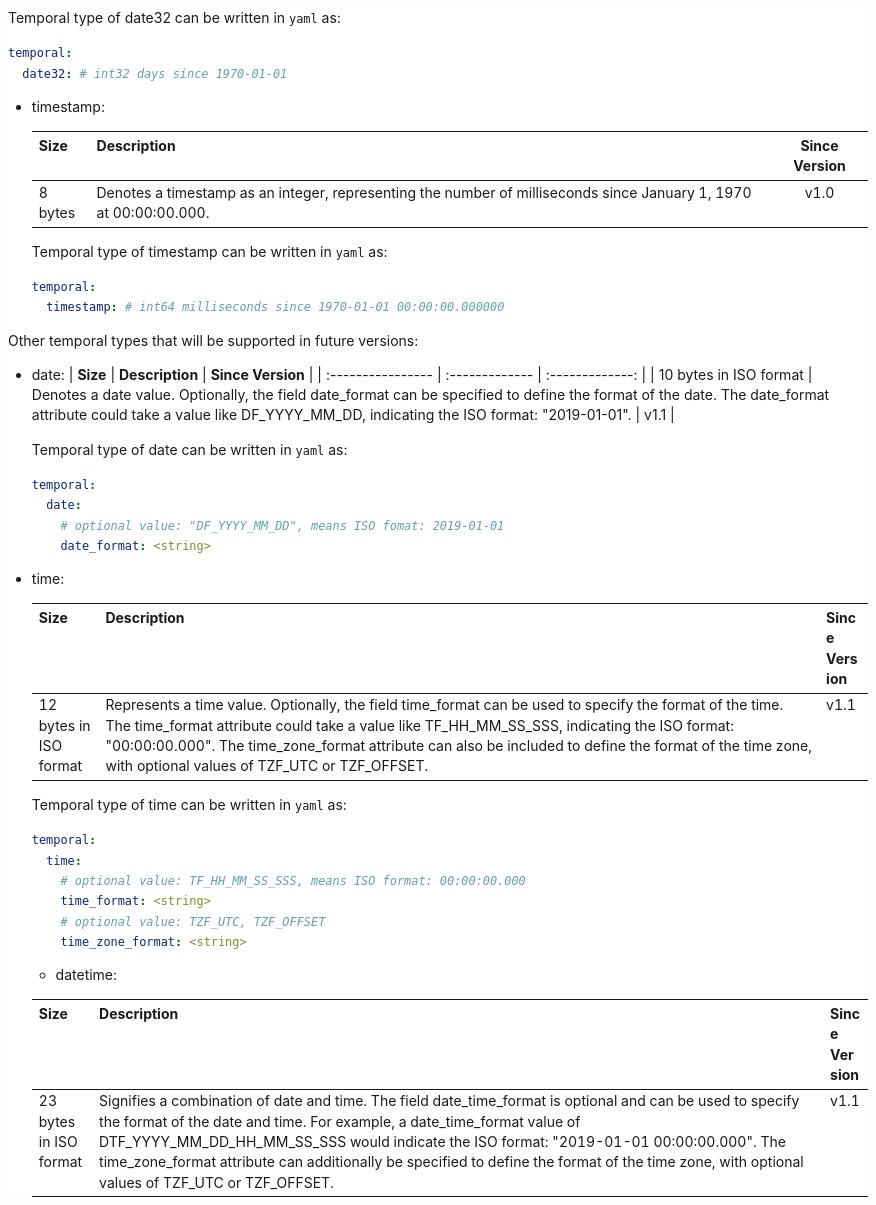   Temporal type of date32 can be written in `yaml` as:

  ```yaml
  temporal:
    date32: # int32 days since 1970-01-01
  ```

- timestamp:

  | **Size**          | **Description** | **Since Version** |
  | :---------------- | :------------- | :-------------: |
  | 8 bytes     | Denotes a timestamp as an integer, representing the number of milliseconds since January 1, 1970 at 00:00:00.000. | v1.0 |


  Temporal type of timestamp can be written in `yaml` as:

  ```yaml
  temporal:
    timestamp: # int64 milliseconds since 1970-01-01 00:00:00.000000
  ```

Other temporal types that will be supported in future versions:

- date:
  | **Size**          | **Description** | **Since Version** |
  | :---------------- | :------------- | :-------------: |
  | 10 bytes in ISO format     | Denotes a date value. Optionally, the field date_format can be specified to define the format of the date. The date_format attribute could take a value like DF_YYYY_MM_DD, indicating the ISO format: "2019-01-01". | v1.1 |

  Temporal type of date can be written in `yaml` as:

  ```yaml
  temporal:
    date:
      # optional value: "DF_YYYY_MM_DD", means ISO fomat: 2019-01-01
      date_format: <string>
  ```

- time:

  | **Size**          | **Description** | **Since Version** |
  | :---------------- | :------------- | :------------- |
  | 12 bytes in ISO format     | Represents a time value. Optionally, the field time_format can be used to specify the format of the time. The time_format attribute could take a value like TF_HH_MM_SS_SSS, indicating the ISO format: "00:00:00.000". The time_zone_format attribute can also be included to define the format of the time zone, with optional values of TZF_UTC or TZF_OFFSET. | v1.1 |


  Temporal type of time can be written in `yaml` as:

  ```yaml
  temporal:
    time:
      # optional value: TF_HH_MM_SS_SSS, means ISO format: 00:00:00.000
      time_format: <string>
      # optional value: TZF_UTC, TZF_OFFSET
      time_zone_format: <string>
  ```

  - datetime:

  | **Size**          | **Description** | **Since Version** |
  | :---------------- | :------------- | :------------- |
  | 23 bytes in ISO format     | Signifies a combination of date and time. The field date_time_format is optional and can be used to specify the format of the date and time. For example, a date_time_format value of DTF_YYYY_MM_DD_HH_MM_SS_SSS would indicate the ISO format: "2019-01-01 00:00:00.000". The time_zone_format attribute can additionally be specified to define the format of the time zone, with optional values of TZF_UTC or TZF_OFFSET. | v1.1 |
